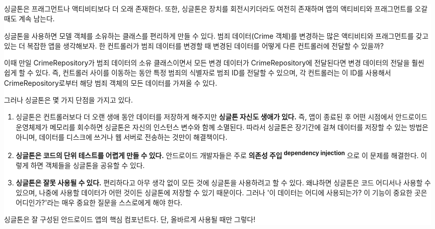 싱글톤은 프래그먼트나 액티비티보다 더 오래 존재한다. 또한, 싱글톤은 장치를 회전시키더라도 여전히 존재하며 앱의 액티비티와 프래그먼트를 오갈 때도 계속 남는다.

싱글톤을 사용하면 모델 객체를 소유하는 클래스를 편리하게 만들 수 있다. 범죄 데이터(Crime 객체)를 변경하는 많은 액티비티와 프래그먼트를 갖고 있는 더 복잡한 앱을 생각해보자. 한 컨트롤러가 범죄 데이터를 변경할 때 변경된 데이터를 어떻게 다른 컨트롤러에 전달할 수 있을까?

이때 만일 CrimeRepository가 범죄 데이터의 소유 클래스이면서 모든 변경 데이터가 CrimeRepository에 전달된다면 변경 데이터의 전달을 훨씬 쉽게 할 수 있다. 즉, 컨트롤러 사이를 이동하는 동안 특정 범죄의 식별자로 범죄 ID를 전달할 수 있으며, 각 컨트롤러는 이 ID를 사용해서 CrimeRepository로부터 해당 범죄 객체의 모든 데이터를 가져올 수 있다.

그러나 싱글톤은 몇 가지 단점을 가지고 있다.

1. 싱글톤은 컨트롤러보다 더 오랜 생애 동안 데이터를 저장하게 해주지만 **싱글톤 자신도 생애가 있다.** 즉, 앱이 종료된 후 어떤 시점에서 안드로이드 운영체제가 메모리를 회수하면 싱글톤은 자신의 인스턴스 변수와 함께 소멸된다. 따라서 싱글톤은 장기간에 걸쳐 데이터를 저장할 수 있는 방법은 아니며, 데이터를 디스크에 쓰거나 웹 서버로 전송하는 것만이 해결책이다.

2. **싱글톤은 코드의 단위 테스트를 어렵게 만들 수 있다.** 안드로이드 개발자들은 주로 **의존성 주입 <sup>dependency injection</sup>** 으로 이 문제를 해결한다. 이렇게 하면 객체들을 싱글톤을 공유할 수 있다.

3. **싱글톤은 잘못 사용될 수 있다.** 편리하다고 아무 생각 없이 모든 것에 싱글톤을 사용하려고 할 수 있다. 왜냐하면 싱글톤은 코드 어디서나 사용할 수 있으며, 나중에 사용할 데이터가 어떤 것이든 싱글톤에 저장할 수 있기 때문이다. 그러나 '이 데이터는 어디에 사용되는가? 이 기능이 중요한 곳은 어디인가?'라는 매우 중요한 질문을 스스로에게 해야 한다.

싱글톤은 잘 구성된 안드로이드 앱의 핵심 컴포넌트다. 단, 올바르게 사용될 때만 그렇다!